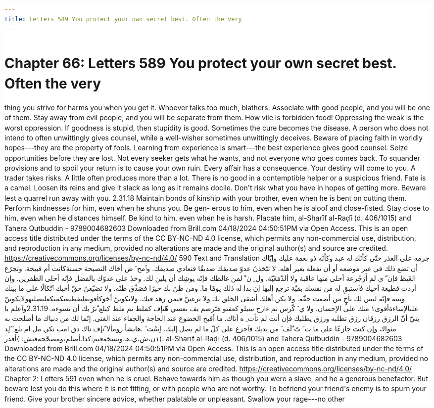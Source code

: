 ```yaml
---
title: Letters 589 You protect your own secret best. Often the very
---
```

# Chapter 66: Letters 589 You protect your own secret best. Often the very
thing you strive for harms you when you get it. Whoever talks too much,
blathers. Associate with good people, and you will be one of them. Stay
away from evil people, and you will be separate from them. How vile is
forbidden food! Oppressing the weak is the worst oppression. If goodness
is stupid, then stupidity is good. Sometimes the cure becomes the
disease. A person who does not intend to often unwittingly gives
counsel, while a well-wisher sometimes unwittingly deceives. Beware of
placing faith in worldly hopes---they are the property of fools.
Learning from experience is smart---the best experience gives good
counsel. Seize opportunities before they are lost. Not every seeker gets
what he wants, and not everyone who goes comes back. To squander
provisions and to spoil your return is to cause your own ruin. Every
affair has a consequence. Your destiny will come to you. A trader takes
risks. A little often produces more than a lot. There is no good in a
contemptible helper or a suspicious friend. Fate is a camel. Loosen its
reins and give it slack as long as it remains docile. Don't risk what
you have in hopes of getting more. Beware lest a quarrel run away with
you. 2.31.18 Maintain bonds of kinship with your brother, even when he
is bent on cutting them. Perform kindnesses for him, even when he shuns
you. Be gen- erous to him, even when he is aloof and close-fisted. Stay
close to him, even when he distances himself. Be kind to him, even when
he is harsh. Placate him, al-Sharīf al-Raḍī (d. 406/1015) and Tahera
Qutbuddin - 9789004682603 Downloaded from Brill.com 04/18/2024
04:50:51PM via Open Access. This is an open access title distributed
under the terms of the CC BY-NC-ND 4.0 license, which permits any
non-commercial use, distribution, and reproduction in any medium,
provided no alterations are made and the original author(s) and source
are credited. https://creativecommons.org/licenses/by-nc-nd/4.0/ 590
Text and Translation جرمه على العذر حتّى كأنّك له عبد وكأنّه ذو نعمة عليك
وإيّاك أن تضع ذلك في غير موضعه أو أن تفعله بغير أهله. لا تتّخذنّ عدوّ صديقك
صديقًا فتعادي صديقك. وٱمح َ ض أخاك النصيحة حسنةكانت أم قبيحة. وتجرّع الغَيظ
فإن ّ ي لم أَرَجُرعة أحلى منها عاقبة ولا ألذّمَغَبّة. ول ِ ن ْ لمن غالظك فإنّه
يوشِك أن يلين لك. وخذ على عدوّك بالفضل فإنّه أحلى الظفرين. وإن أردت قطيعة
أخيك فٱستبقِ له من نفسك بقيّة ترجع إليها إن بدا له ذلك يومًا ما. ومن ظنّ بك
خيرًا فصَدِّق ظنّه. ولا تضيّعنّ حقّ أخيك ٱتّكالًا على ما بينك وبينه فإنّه ليس لك
بأخٍ من أضعت حقّه. ولا يكن أهلك أشقى الخلق بك ولا ترغبنّ فيمن زهد فيك.
ولايكوننّ أخوكأقوىعلىقطيعتكمنكعلىصلتهولايكوننّ علىالإساءةأقوى١ منك على
الإحسان. ولا ي َ كّرس نم ءازج سيلو كعفنو هتّرضم يف ىعسي هّنإف كملظ نم ملظ
كيلع ّنرُ بك أن تسوءه. 2.31.19وٱعلم يا بنيّ أنّ الرزق رزقان رزق تطلبه ورزق
يطلبك فإن أنت لم تأت ِ ه أتاك. ما أقبح الخضوع عند الحاجة والجفاء عند
الغنى. إنّما لك من دنياك ما أصلحت به مثواك وإن كنت جازعًا على ما ت َ تَ ّلَف
َ من يديك فٱجزع على كلّ ما لم يصل إليك. اِسْت َ .هابشأ رومألا ّنإف ناك دق
امب نكي مل ام ىلع َ ّلِد ١ن،ش،ي،ھ،ونسخةفيم:كذا.أصلم،ومصحّحةفيش: ⟩أقدر⟨.
al-Sharīf al-Raḍī (d. 406/1015) and Tahera Qutbuddin - 9789004682603
Downloaded from Brill.com 04/18/2024 04:50:51PM via Open Access. This is
an open access title distributed under the terms of the CC BY-NC-ND 4.0
license, which permits any non-commercial use, distribution, and
reproduction in any medium, provided no alterations are made and the
original author(s) and source are credited.
https://creativecommons.org/licenses/by-nc-nd/4.0/ Chapter 2: Letters
591 even when he is cruel. Behave towards him as though you were a
slave, and he a generous benefactor. But beware lest you do this where
it is not fitting, or with people who are not worthy. To befriend your
friend's enemy is to spurn your friend. Give your brother sincere
advice, whether palatable or unpleasant. Swallow your rage---no other